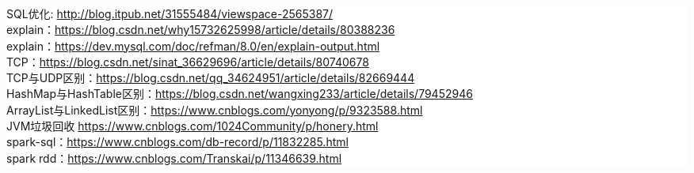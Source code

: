 SQL优化: http://blog.itpub.net/31555484/viewspace-2565387/  
explain：https://blog.csdn.net/why15732625998/article/details/80388236  
explain：https://dev.mysql.com/doc/refman/8.0/en/explain-output.html  
TCP：https://blog.csdn.net/sinat_36629696/article/details/80740678  
TCP与UDP区别：https://blog.csdn.net/qq_34624951/article/details/82669444  
HashMap与HashTable区别：https://blog.csdn.net/wangxing233/article/details/79452946  
ArrayList与LinkedList区别：https://www.cnblogs.com/yonyong/p/9323588.html  
JVM垃圾回收 https://www.cnblogs.com/1024Community/p/honery.html  
spark-sql：https://www.cnblogs.com/db-record/p/11832285.html  
spark rdd：https://www.cnblogs.com/Transkai/p/11346639.html  